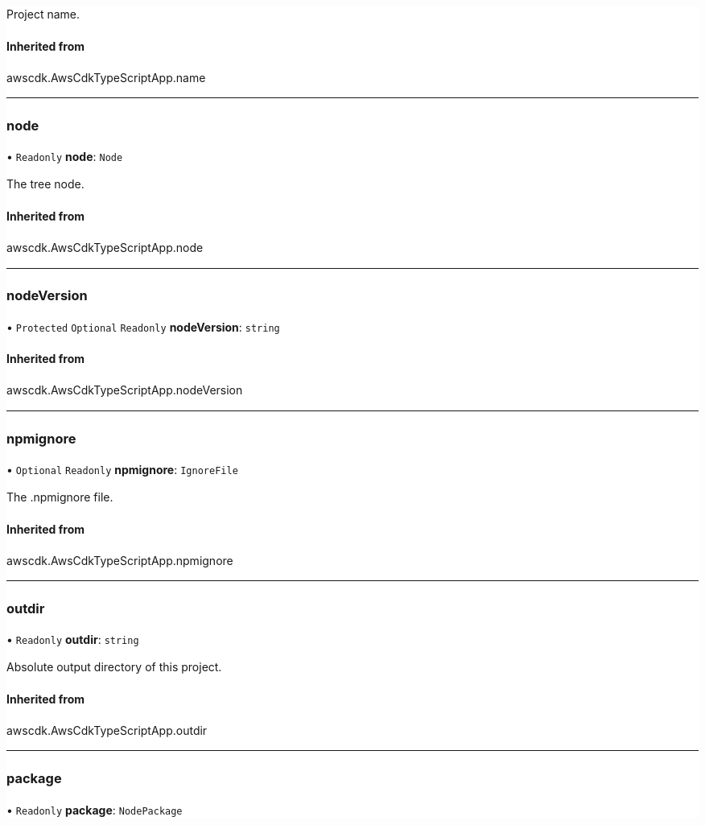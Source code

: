 Project name.

#### Inherited from

awscdk.AwsCdkTypeScriptApp.name

___

### node

• `Readonly` **node**: `Node`

The tree node.

#### Inherited from

awscdk.AwsCdkTypeScriptApp.node

___

### nodeVersion

• `Protected` `Optional` `Readonly` **nodeVersion**: `string`

#### Inherited from

awscdk.AwsCdkTypeScriptApp.nodeVersion

___

### npmignore

• `Optional` `Readonly` **npmignore**: `IgnoreFile`

The .npmignore file.

#### Inherited from

awscdk.AwsCdkTypeScriptApp.npmignore

___

### outdir

• `Readonly` **outdir**: `string`

Absolute output directory of this project.

#### Inherited from

awscdk.AwsCdkTypeScriptApp.outdir

___

### package

• `Readonly` **package**: `NodePackage`
